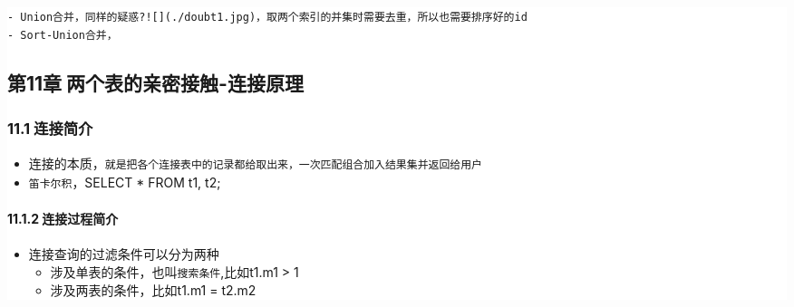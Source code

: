     - Union合并，同样的疑惑?![](./doubt1.jpg)，取两个索引的并集时需要去重，所以也需要排序好的id
    - Sort-Union合并，
## 第11章 两个表的亲密接触-连接原理
### 11.1 连接简介
- 连接的本质，`就是把各个连接表中的记录都给取出来，一次匹配组合加入结果集并返回给用户`
- `笛卡尔积`，SELECT * FROM t1, t2;
#### 11.1.2 连接过程简介
- 连接查询的过滤条件可以分为两种
    - 涉及单表的条件，也叫`搜索条件`,比如t1.m1 > 1
    - 涉及两表的条件，比如t1.m1 = t2.m2